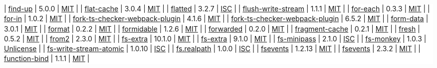 | [find-up](https://github.com/sindresorhus/find-up) | 5.0.0 | [MIT](http://www.opensource.org/licenses/MIT) |
| [flat-cache](https://github.com/royriojas/flat-cache) | 3.0.4 | [MIT](http://www.opensource.org/licenses/MIT) |
| [flatted](https://github.com/WebReflection/flatted) | 3.2.7 | [ISC](https://www.isc.org/downloads/software-support-policy/isc-license/) |
| [flush-write-stream](https://github.com/mafintosh/flush-write-stream) | 1.1.1 | [MIT](http://www.opensource.org/licenses/MIT) |
| [for-each](https://github.com/Raynos/for-each) | 0.3.3 | [MIT](http://www.opensource.org/licenses/MIT) |
| [for-in](https://github.com/jonschlinkert/for-in) | 1.0.2 | [MIT](http://www.opensource.org/licenses/MIT) |
| [fork-ts-checker-webpack-plugin](https://github.com/TypeStrong/fork-ts-checker-webpack-plugin) | 4.1.6 | [MIT](http://www.opensource.org/licenses/MIT) |
| [fork-ts-checker-webpack-plugin](https://github.com/TypeStrong/fork-ts-checker-webpack-plugin) | 6.5.2 | [MIT](http://www.opensource.org/licenses/MIT) |
| [form-data](https://github.com/form-data/form-data) | 3.0.1 | [MIT](http://www.opensource.org/licenses/MIT) |
| [format](https://github.com/samsonjs/format) | 0.2.2 | [MIT](http://www.opensource.org/licenses/MIT) |
| [formidable](https://github.com/node-formidable/formidable) | 1.2.6 | [MIT](http://www.opensource.org/licenses/MIT) |
| [forwarded](https://github.com/jshttp/forwarded) | 0.2.0 | [MIT](http://www.opensource.org/licenses/MIT) |
| [fragment-cache](https://github.com/jonschlinkert/fragment-cache) | 0.2.1 | [MIT](http://www.opensource.org/licenses/MIT) |
| [fresh](https://github.com/jshttp/fresh) | 0.5.2 | [MIT](http://www.opensource.org/licenses/MIT) |
| [from2](https://github.com/hughsk/from2) | 2.3.0 | [MIT](http://www.opensource.org/licenses/MIT) |
| [fs-extra](https://github.com/jprichardson/node-fs-extra) | 10.1.0 | [MIT](http://www.opensource.org/licenses/MIT) |
| [fs-extra](https://github.com/jprichardson/node-fs-extra) | 9.1.0 | [MIT](http://www.opensource.org/licenses/MIT) |
| [fs-minipass](https://github.com/npm/fs-minipass) | 2.1.0 | [ISC](https://www.isc.org/downloads/software-support-policy/isc-license/) |
| [fs-monkey](https://github.com/streamich/fs-monkey) | 1.0.3 | [Unlicense](http://unlicense.org/) |
| [fs-write-stream-atomic](https://github.com/npm/fs-write-stream-atomic) | 1.0.10 | [ISC](https://www.isc.org/downloads/software-support-policy/isc-license/) |
| [fs.realpath](https://github.com/isaacs/fs.realpath) | 1.0.0 | [ISC](https://www.isc.org/downloads/software-support-policy/isc-license/) |
| [fsevents](https://github.com/strongloop/fsevents) | 1.2.13 | [MIT](http://www.opensource.org/licenses/MIT) |
| [fsevents](https://github.com/fsevents/fsevents) | 2.3.2 | [MIT](http://www.opensource.org/licenses/MIT) |
| [function-bind](https://github.com/Raynos/function-bind) | 1.1.1 | [MIT](http://www.opensource.org/licenses/MIT) |

